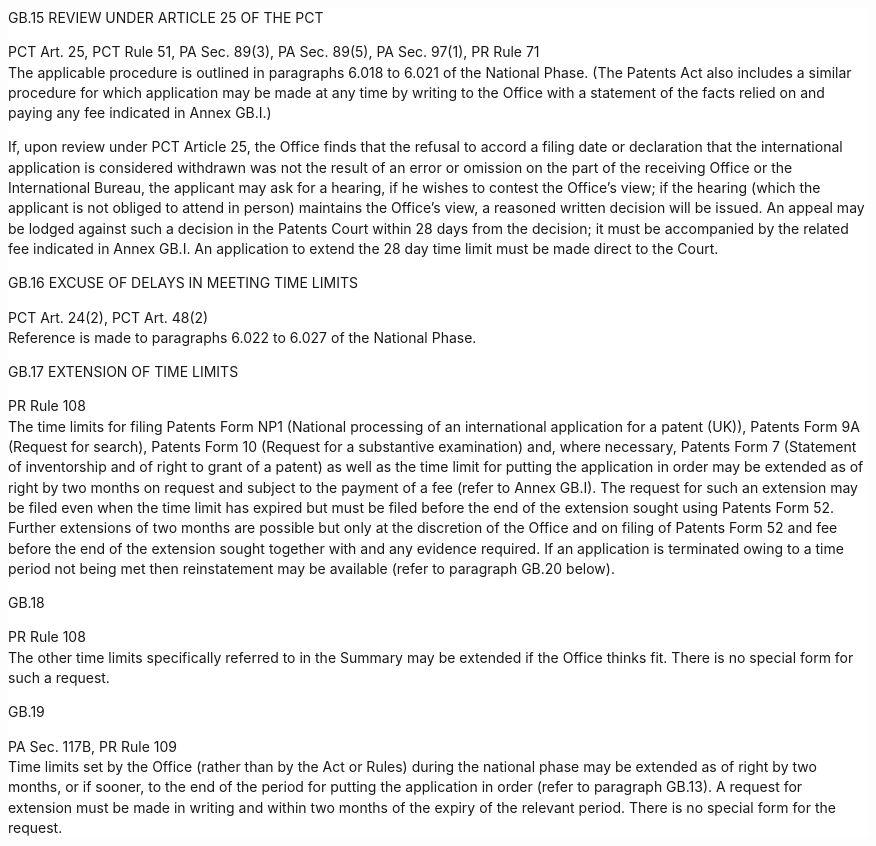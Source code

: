GB.15 REVIEW UNDER ARTICLE 25 OF THE PCT

PCT Art. 25,  PCT Rule 51,  PA Sec. 89(3),  PA Sec. 89(5),  PA Sec. 97(1),  PR
Rule 71  
The applicable procedure is outlined in paragraphs 6.018 to 6.021 of the
National Phase. (The Patents Act also includes a similar procedure for which
application may be made at any time by writing to the Office with a statement
of the facts relied on and paying any fee indicated in Annex GB.I.)

If, upon review under PCT Article 25, the Office finds that the refusal to
accord a filing date or declaration that the international application is
considered withdrawn was not the result of an error or omission on the part of
the receiving Office or the International Bureau, the applicant may ask for a
hearing, if he wishes to contest the Office’s view; if the hearing (which the
applicant is not obliged to attend in person) maintains the Office’s view, a
reasoned written decision will be issued. An appeal may be lodged against such
a decision in the Patents Court within 28 days from the decision; it must be
accompanied by the related fee indicated in Annex GB.I. An application to
extend the 28 day time limit must be made direct to the Court.

GB.16 EXCUSE OF DELAYS IN MEETING TIME LIMITS

PCT Art. 24(2),  PCT Art. 48(2)  
Reference is made to paragraphs 6.022 to 6.027 of the National Phase.

GB.17 EXTENSION OF TIME LIMITS

PR Rule 108  
The time limits for filing Patents Form NP1 (National processing of an
international application for a patent (UK)), Patents Form 9A (Request for
search), Patents Form 10 (Request for a substantive examination) and, where
necessary, Patents Form 7 (Statement of inventorship and of right to grant of
a patent) as well as the time limit for putting the application in order may
be extended as of right by two months on request and subject to the payment of
a fee (refer to Annex GB.I). The request for such an extension may be filed
even when the time limit has expired but must be filed before the end of the
extension sought using Patents Form 52. Further extensions of two months are
possible but only at the discretion of the Office and on filing of Patents
Form 52 and fee before the end of the extension sought together with and any
evidence required. If an application is terminated owing to a time period not
being met then reinstatement may be available (refer to paragraph GB.20
below).

GB.18

PR Rule 108  
The other time limits specifically referred to in the Summary may be extended
if the Office thinks fit. There is no special form for such a request.

GB.19

PA Sec. 117B,  PR Rule 109  
Time limits set by the Office (rather than by the Act or Rules) during the
national phase may be extended as of right by two months, or if sooner, to the
end of the period for putting the application in order (refer to paragraph
GB.13). A request for extension must be made in writing and within two months
of the expiry of the relevant period. There is no special form for the
request.
